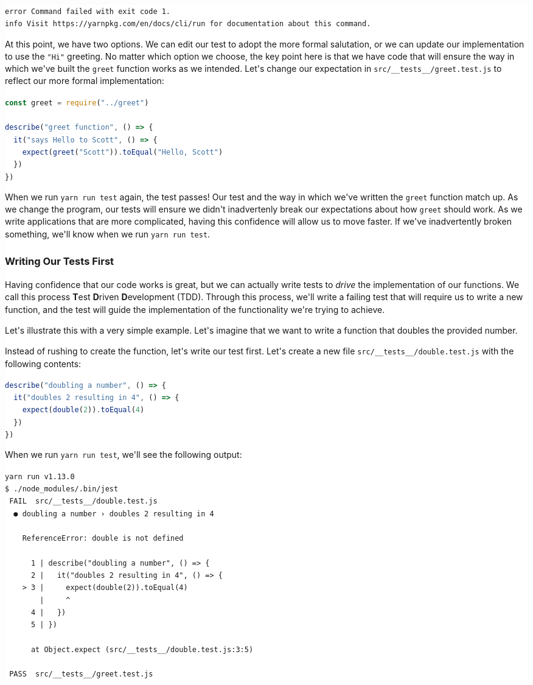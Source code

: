 ```no-highlight
error Command failed with exit code 1.
info Visit https://yarnpkg.com/en/docs/cli/run for documentation about this command.
```

At this point, we have two options. We can edit our test to adopt the more formal salutation, or we can update our implementation to use the `"Hi"` greeting. No matter which option we choose, the key point here is that we have code that will ensure the way in which we've built the `greet` function works as we intended. Let's change our expectation in `src/__tests__/greet.test.js` to reflect our more formal implementation:

```javascript
const greet = require("../greet")

describe("greet function", () => {
  it("says Hello to Scott", () => {
    expect(greet("Scott")).toEqual("Hello, Scott")
  })
})
```

When we run `yarn run test` again, the test passes! Our test and the way in which we've written the `greet` function match up. As we change the program, our tests will ensure we didn't inadvertenly break our expectations about how `greet` should work. As we write applications that are more complicated, having this confidence will allow us to move faster. If we've inadvertently broken something, we'll know when we run `yarn run test`.

### Writing Our Tests First

Having confidence that our code works is great, but we can actually write tests to *drive* the implementation of our functions. We call this process **T**est **D**riven **D**evelopment (TDD). Through this process, we'll write a failing test that will require us to write a new function, and the test will guide the implementation of the functionality we're trying to achieve.

Let's illustrate this with a very simple example. Let's imagine that we want to write a function that doubles the provided number.

Instead of rushing to create the function, let's write our test first. Let's create a new file `src/__tests__/double.test.js` with the following contents:

```javascript
describe("doubling a number", () => {
  it("doubles 2 resulting in 4", () => {
    expect(double(2)).toEqual(4)
  })
})
```

When we run `yarn run test`, we'll see the following output:

```no-highlight
yarn run v1.13.0
$ ./node_modules/.bin/jest
 FAIL  src/__tests__/double.test.js
  ● doubling a number › doubles 2 resulting in 4

    ReferenceError: double is not defined

      1 | describe("doubling a number", () => {
      2 |   it("doubles 2 resulting in 4", () => {
    > 3 |     expect(double(2)).toEqual(4)
        |     ^
      4 |   })
      5 | })

      at Object.expect (src/__tests__/double.test.js:3:5)

 PASS  src/__tests__/greet.test.js

```